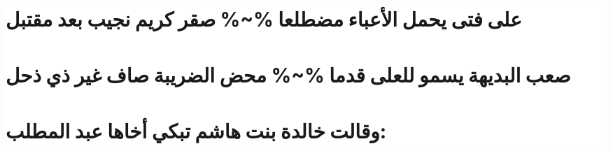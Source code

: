 # على فتى يحمل الأعباء مضطلعا %~% صقر كريم نجيب بعد مقتبل
# صعب البديهة يسمو للعلى قدما %~% محض الضريبة صاف غير ذي ذحل
# وقالت خالدة بنت هاشم تبكي أخاها عبد المطلب:
